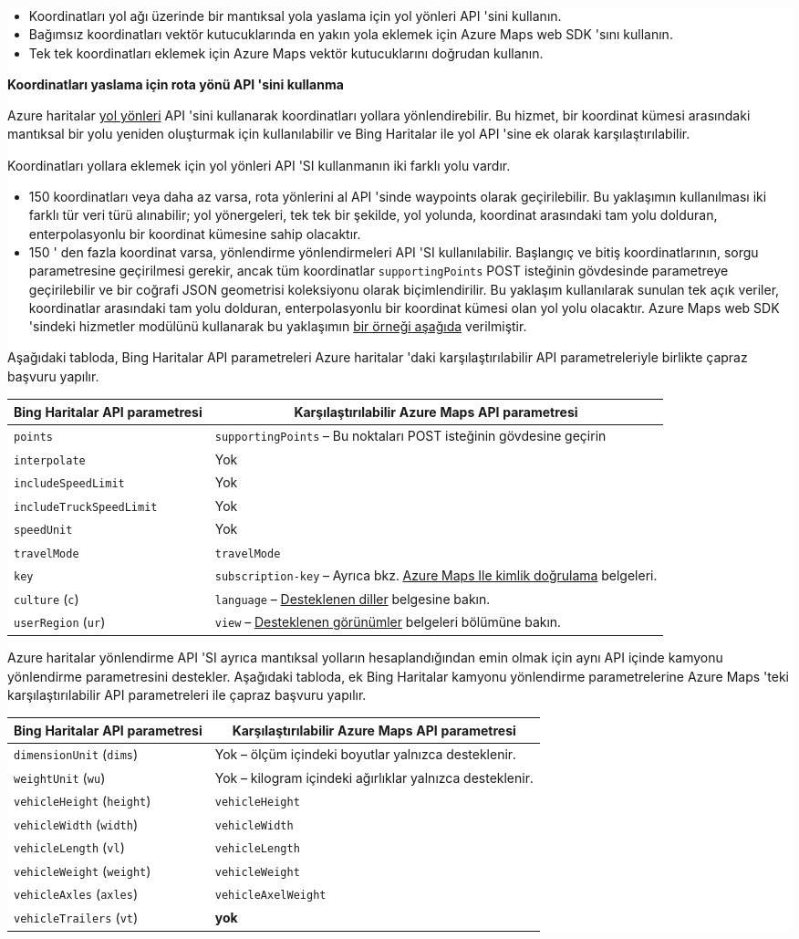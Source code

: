 * Koordinatları yol ağı üzerinde bir mantıksal yola yaslama için yol yönleri API 'sini kullanın.
* Bağımsız koordinatları vektör kutucuklarında en yakın yola eklemek için Azure Maps web SDK 'sını kullanın.
* Tek tek koordinatları eklemek için Azure Maps vektör kutucuklarını doğrudan kullanın.

**Koordinatları yaslama için rota yönü API 'sini kullanma**

Azure haritalar [yol yönleri](/rest/api/maps/route/postroutedirections) API 'sini kullanarak koordinatları yollara yönlendirebilir. Bu hizmet, bir koordinat kümesi arasındaki mantıksal bir yolu yeniden oluşturmak için kullanılabilir ve Bing Haritalar ile yol API 'sine ek olarak karşılaştırılabilir.

Koordinatları yollara eklemek için yol yönleri API 'SI kullanmanın iki farklı yolu vardır.

* 150 koordinatları veya daha az varsa, rota yönlerini al API 'sinde waypoints olarak geçirilebilir. Bu yaklaşımın kullanılması iki farklı tür veri türü alınabilir; yol yönergeleri, tek tek bir şekilde, yol yolunda, koordinat arasındaki tam yolu dolduran, enterpolasyonlu bir koordinat kümesine sahip olacaktır.
* 150 ' den fazla koordinat varsa, yönlendirme yönlendirmeleri API 'SI kullanılabilir. Başlangıç ve bitiş koordinatlarının, sorgu parametresine geçirilmesi gerekir, ancak tüm koordinatlar `supportingPoints` POST isteğinin gövdesinde parametreye geçirilebilir ve bir coğrafi JSON geometrisi koleksiyonu olarak biçimlendirilir. Bu yaklaşım kullanılarak sunulan tek açık veriler, koordinatlar arasındaki tam yolu dolduran, enterpolasyonlu bir koordinat kümesi olan yol yolu olacaktır. Azure Maps web SDK 'sindeki hizmetler modülünü kullanarak bu yaklaşımın [bir örneği aşağıda](https://azuremapscodesamples.azurewebsites.net/?sample=Snap%20points%20to%20logical%20route%20path) verilmiştir.

Aşağıdaki tabloda, Bing Haritalar API parametreleri Azure haritalar 'daki karşılaştırılabilir API parametreleriyle birlikte çapraz başvuru yapılır.

| Bing Haritalar API parametresi    | Karşılaştırılabilir Azure Maps API parametresi                                 |
|----------------------------|---------------------------------------------------------------------|
| `points`                   | `supportingPoints` – Bu noktaları POST isteğinin gövdesine geçirin  |
| `interpolate`              | Yok                                                                 |
| `includeSpeedLimit`        | Yok                                                                 |
| `includeTruckSpeedLimit`   | Yok                                                                 |
| `speedUnit`                | Yok                                                                 |
| `travelMode`               | `travelMode`                                                        |
| `key`                      | `subscription-key` – Ayrıca bkz. [Azure Maps Ile kimlik doğrulama](./azure-maps-authentication.md) belgeleri. |
| `culture` (`c`)            | `language` – [Desteklenen diller](./supported-languages.md) belgesine bakın.   |
| `userRegion` (`ur`)        | `view` – [Desteklenen görünümler](./supported-languages.md#azure-maps-supported-views) belgeleri bölümüne bakın.   |

Azure haritalar yönlendirme API 'SI ayrıca mantıksal yolların hesaplandığından emin olmak için aynı API içinde kamyonu yönlendirme parametresini destekler. Aşağıdaki tabloda, ek Bing Haritalar kamyonu yönlendirme parametrelerine Azure Maps 'teki karşılaştırılabilir API parametreleri ile çapraz başvuru yapılır.

| Bing Haritalar API parametresi                 | Karşılaştırılabilir Azure Maps API parametresi        |
|-----------------------------------------|--------------------------------------------|
| `dimensionUnit` (`dims`)                | Yok – ölçüm içindeki boyutlar yalnızca desteklenir. |
| `weightUnit` (`wu`)                     | Yok – kilogram içindeki ağırlıklar yalnızca desteklenir. |
| `vehicleHeight` (`height`)              | `vehicleHeight`                            |
| `vehicleWidth` (`width`)                | `vehicleWidth`                             |
| `vehicleLength` (`vl`)                  | `vehicleLength`                            |
| `vehicleWeight` (`weight`)              | `vehicleWeight`                            |
| `vehicleAxles` (`axles`)                | `vehicleAxelWeight`                        |
| `vehicleTrailers` (`vt`)                | **yok**                                    |